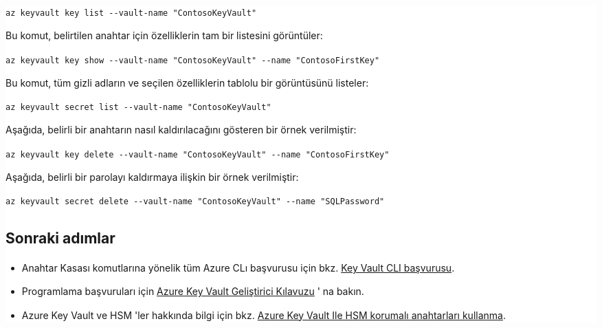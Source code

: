 ```azurecli
az keyvault key list --vault-name "ContosoKeyVault"
```

Bu komut, belirtilen anahtar için özelliklerin tam bir listesini görüntüler:

```azurecli
az keyvault key show --vault-name "ContosoKeyVault" --name "ContosoFirstKey"
```

Bu komut, tüm gizli adların ve seçilen özelliklerin tablolu bir görüntüsünü listeler:

```azurecli
az keyvault secret list --vault-name "ContosoKeyVault"
```

Aşağıda, belirli bir anahtarın nasıl kaldırılacağını gösteren bir örnek verilmiştir:

```azurecli
az keyvault key delete --vault-name "ContosoKeyVault" --name "ContosoFirstKey"
```

Aşağıda, belirli bir parolayı kaldırmaya ilişkin bir örnek verilmiştir:

```azurecli
az keyvault secret delete --vault-name "ContosoKeyVault" --name "SQLPassword"
```

## <a name="next-steps"></a>Sonraki adımlar

- Anahtar Kasası komutlarına yönelik tüm Azure CLı başvurusu için bkz. [Key Vault CLI başvurusu](/cli/azure/keyvault).

- Programlama başvuruları için [Azure Key Vault Geliştirici Kılavuzu](key-vault-developers-guide.md) ' na bakın.

- Azure Key Vault ve HSM 'ler hakkında bilgi için bkz. [Azure Key Vault Ile HSM korumalı anahtarları kullanma](key-vault-hsm-protected-keys.md).
